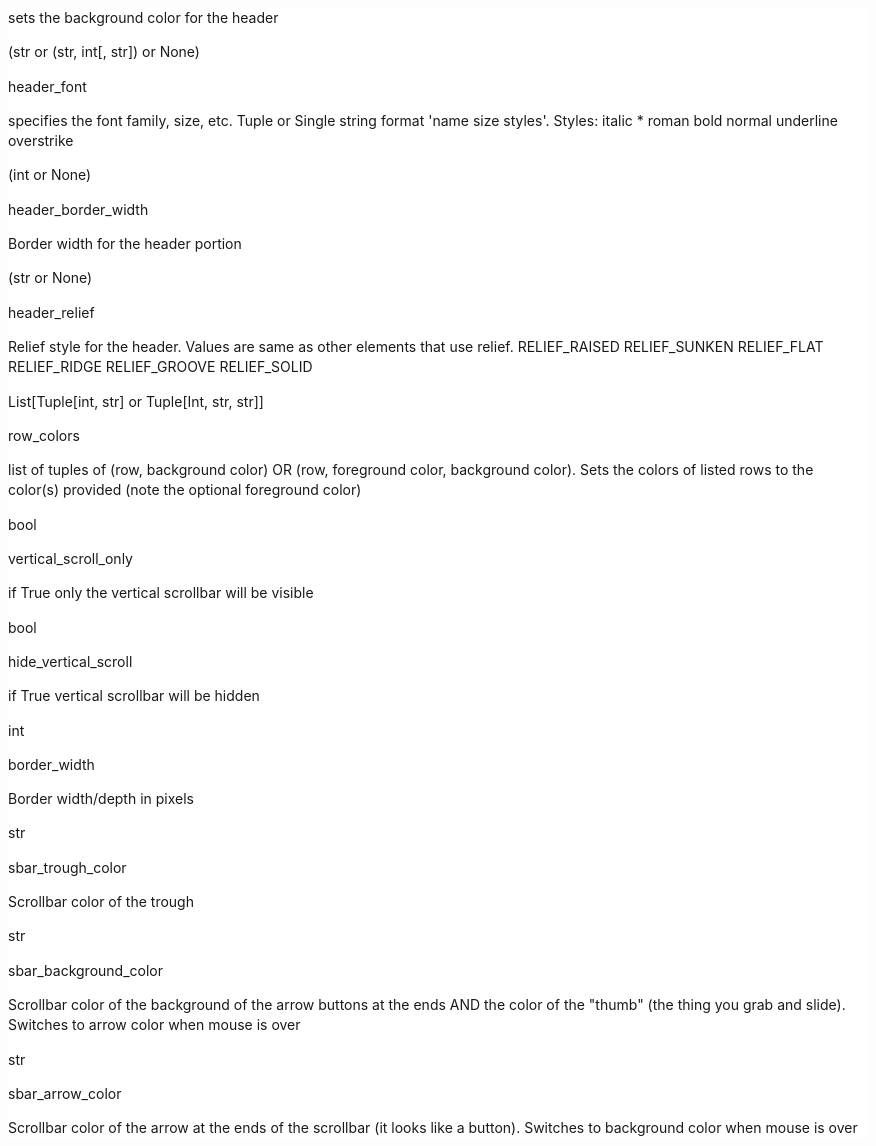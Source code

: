 sets the background color for the header

(str or (str, int[, str]) or None)

header_font

specifies the font family, size, etc. Tuple or Single string format 'name size styles'. Styles: italic * roman bold normal underline overstrike

(int or None)

header_border_width

Border width for the header portion

(str or None)

header_relief

Relief style for the header. Values are same as other elements that use relief. RELIEF_RAISED RELIEF_SUNKEN RELIEF_FLAT RELIEF_RIDGE RELIEF_GROOVE RELIEF_SOLID

List[Tuple[int, str] or Tuple[Int, str, str]]

row_colors

list of tuples of (row, background color) OR (row, foreground color, background color). Sets the colors of listed rows to the color(s) provided (note the optional foreground color)

bool

vertical_scroll_only

if True only the vertical scrollbar will be visible

bool

hide_vertical_scroll

if True vertical scrollbar will be hidden

int

border_width

Border width/depth in pixels

str

sbar_trough_color

Scrollbar color of the trough

str

sbar_background_color

Scrollbar color of the background of the arrow buttons at the ends AND the color of the "thumb" (the thing you grab and slide). Switches to arrow color when mouse is over

str

sbar_arrow_color

Scrollbar color of the arrow at the ends of the scrollbar (it looks like a button). Switches to background color when mouse is over
